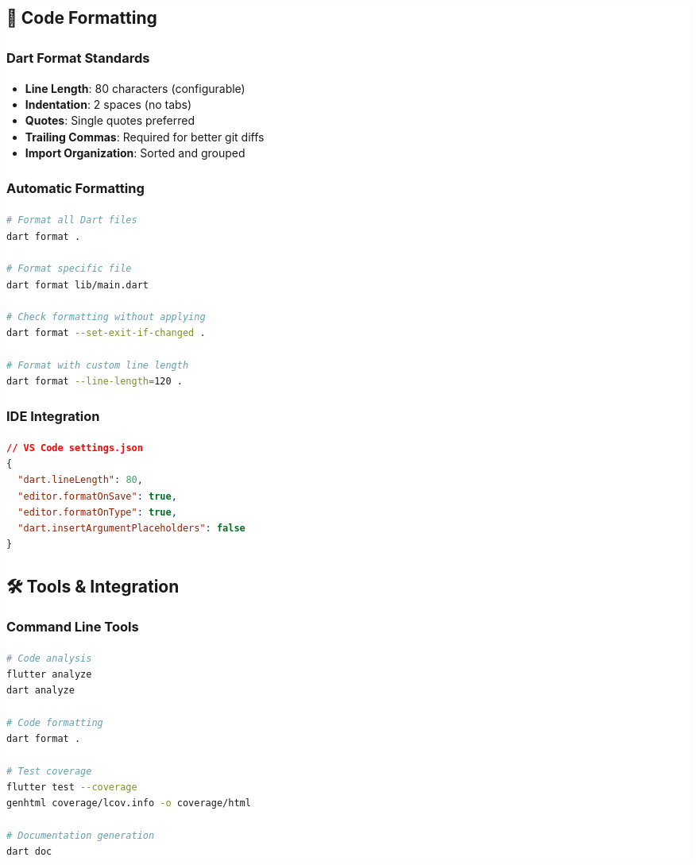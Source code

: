 ## 🎨 **Code Formatting**

### **Dart Format Standards**
- **Line Length**: 80 characters (configurable)
- **Indentation**: 2 spaces (no tabs)
- **Quotes**: Single quotes preferred
- **Trailing Commas**: Required for better git diffs
- **Import Organization**: Sorted and grouped

### **Automatic Formatting**
```bash
# Format all Dart files
dart format .

# Format specific file
dart format lib/main.dart

# Check formatting without applying
dart format --set-exit-if-changed .

# Format with custom line length
dart format --line-length=120 .
```

### **IDE Integration**
```json
// VS Code settings.json
{
  "dart.lineLength": 80,
  "editor.formatOnSave": true,
  "editor.formatOnType": true,
  "dart.insertArgumentPlaceholders": false
}
```

## 🛠️ **Tools & Integration**

### **Command Line Tools**
```bash
# Code analysis
flutter analyze
dart analyze

# Code formatting  
dart format .

# Test coverage
flutter test --coverage
genhtml coverage/lcov.info -o coverage/html

# Documentation generation
dart doc
```

